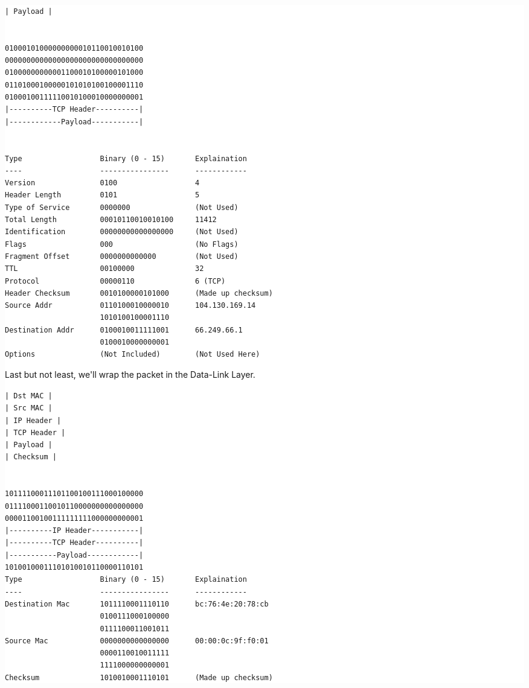     | Payload |


    01000101000000000010110010010100
    00000000000000000000000000000000
    01000000000001100010100000101000
    01101000100000101010100100001110
    01000100111110010100010000000001
    |----------TCP Header----------|
    |------------Payload-----------|


    Type                  Binary (0 - 15)       Explaination
    ----                  ----------------      ------------
    Version               0100                  4
    Header Length         0101                  5
    Type of Service       0000000               (Not Used)
    Total Length          00010110010010100     11412
    Identification        00000000000000000     (Not Used)
    Flags                 000                   (No Flags)
    Fragment Offset       0000000000000         (Not Used)
    TTL                   00100000              32
    Protocol              00000110              6 (TCP)
    Header Checksum       0010100000101000      (Made up checksum)
    Source Addr           0110100010000010      104.130.169.14
                          1010100100001110
    Destination Addr      0100010011111001      66.249.66.1
                          0100010000000001
    Options               (Not Included)        (Not Used Here)

Last but not least, we'll wrap the packet in the Data-Link Layer.

    | Dst MAC |
    | Src MAC |
    | IP Header |
    | TCP Header |
    | Payload |
    | Checksum |


    10111100011101100100111000100000
    01111000110010110000000000000000
    00001100100111111111000000000001
    |----------IP Header-----------|
    |----------TCP Header----------|
    |-----------Payload------------|
    10100100011101010010110000110101
    Type                  Binary (0 - 15)       Explaination
    ----                  ----------------      ------------
    Destination Mac       1011110001110110      bc:76:4e:20:78:cb
                          0100111000100000
                          0111100011001011
    Source Mac            0000000000000000      00:00:0c:9f:f0:01
                          0000110010011111
                          1111000000000001
    Checksum              1010010001110101      (Made up checksum)
